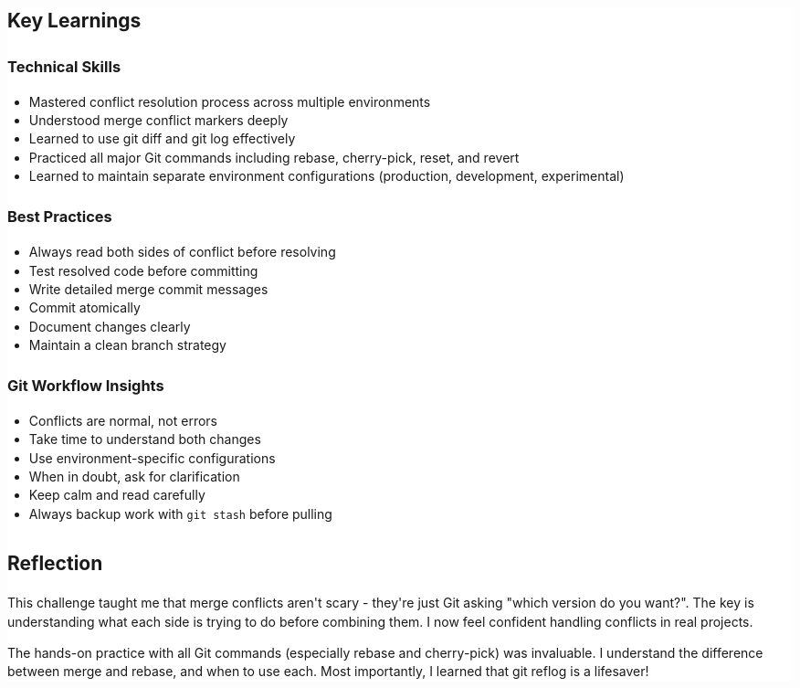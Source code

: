 

## Key Learnings

### Technical Skills
- Mastered conflict resolution process across multiple environments
- Understood merge conflict markers deeply
- Learned to use git diff and git log effectively
- Practiced all major Git commands including rebase, cherry-pick, reset, and revert
- Learned to maintain separate environment configurations (production, development, experimental)

### Best Practices
- Always read both sides of conflict before resolving
- Test resolved code before committing
- Write detailed merge commit messages
- Commit atomically
- Document changes clearly
- Maintain a clean branch strategy

### Git Workflow Insights
- Conflicts are normal, not errors
- Take time to understand both changes
- Use environment-specific configurations
- When in doubt, ask for clarification
- Keep calm and read carefully
- Always backup work with `git stash` before pulling

## Reflection
This challenge taught me that merge conflicts aren't scary - they're
just Git asking "which version do you want?". The key is understanding
what each side is trying to do before combining them. I now feel
confident handling conflicts in real projects.

The hands-on practice with all Git commands (especially rebase and
cherry-pick) was invaluable. I understand the difference between merge
and rebase, and when to use each. Most importantly, I learned that
git reflog is a lifesaver!
